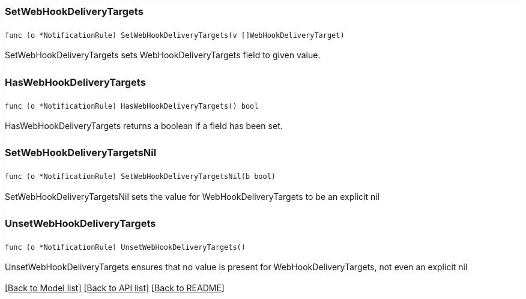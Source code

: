 ### SetWebHookDeliveryTargets

`func (o *NotificationRule) SetWebHookDeliveryTargets(v []WebHookDeliveryTarget)`

SetWebHookDeliveryTargets sets WebHookDeliveryTargets field to given value.

### HasWebHookDeliveryTargets

`func (o *NotificationRule) HasWebHookDeliveryTargets() bool`

HasWebHookDeliveryTargets returns a boolean if a field has been set.

### SetWebHookDeliveryTargetsNil

`func (o *NotificationRule) SetWebHookDeliveryTargetsNil(b bool)`

 SetWebHookDeliveryTargetsNil sets the value for WebHookDeliveryTargets to be an explicit nil

### UnsetWebHookDeliveryTargets
`func (o *NotificationRule) UnsetWebHookDeliveryTargets()`

UnsetWebHookDeliveryTargets ensures that no value is present for WebHookDeliveryTargets, not even an explicit nil

[[Back to Model list]](../README.md#documentation-for-models) [[Back to API list]](../README.md#documentation-for-api-endpoints) [[Back to README]](../README.md)


